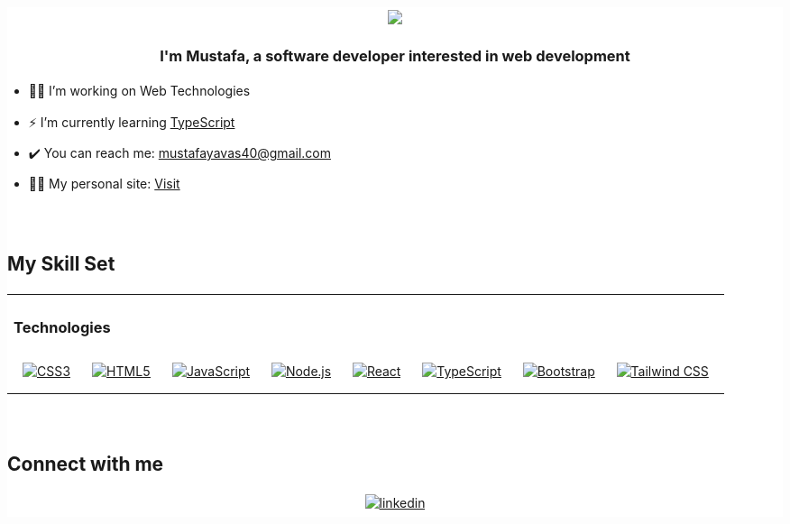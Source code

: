 <div align="center">
<img src="https://media.giphy.com/media/26u4nJPf0JtQPdStq/giphy.gif" align="center" style="width: 100%" />
</div>  
  

### <div align="center">I'm Mustafa, a software developer interested in web development</div>  
  

- 👨‍💻 I’m working on Web Technologies  
  

- ⚡ I’m currently learning [TypeScript](https://www.typescriptlang.org/)  
  

- ✔️ You can reach me: [mustafayavas40@gmail.com](mailto:mustafayavas40@gmail.com)  
  

- 👨‍🚀 My personal site: [Visit](https://mustafa-yavas.netlify.app/)  
  

<br/>  


## My Skill Set  
<table><tr><td valign="top" width="100%">



### Technologies  
<div align="center">  
<a href="https://www.w3schools.com/css/" target="_blank"><img style="margin: 10px" src="https://profilinator.rishav.dev/skills-assets/css3-original-wordmark.svg" alt="CSS3" height="50" /></a>  
<a href="https://en.wikipedia.org/wiki/HTML5" target="_blank"><img style="margin: 10px" src="https://profilinator.rishav.dev/skills-assets/html5-original-wordmark.svg" alt="HTML5" height="50" /></a>  
<a href="https://www.javascript.com/" target="_blank"><img style="margin: 10px" src="https://profilinator.rishav.dev/skills-assets/javascript-original.svg" alt="JavaScript" height="50" /></a>  
<a href="https://nodejs.org/" target="_blank"><img style="margin: 10px" src="https://profilinator.rishav.dev/skills-assets/nodejs-original-wordmark.svg" alt="Node.js" height="50" /></a>  
<a href="https://reactjs.org/" target="_blank"><img style="margin: 10px" src="https://profilinator.rishav.dev/skills-assets/react-original-wordmark.svg" alt="React" height="50" /></a>  
<a href="https://www.typescriptlang.org/" target="_blank"><img style="margin: 10px" src="https://profilinator.rishav.dev/skills-assets/typescript-original.svg" alt="TypeScript" height="50" /></a>  
<a href="https://getbootstrap.com/docs/3.4/javascript/" target="_blank"><img style="margin: 10px" src="https://profilinator.rishav.dev/skills-assets/bootstrap-plain.svg" alt="Bootstrap" height="50" /></a>  
<a href="https://www.tailwindcss.com/" target="_blank"><img style="margin: 10px" src="https://profilinator.rishav.dev/skills-assets/tailwindcss.svg" alt="Tailwind CSS" height="50" /></a>  
</div>


</td></tr></table>  

<br/>  


## Connect with me  
<div align="center">
<a href="https://linkedin.com/in/https://www.linkedin.com/in/mustafa-yavas-936431199/" target="_blank">
<img src=https://img.shields.io/badge/linkedin-%231E77B5.svg?&style=for-the-badge&logo=linkedin&logoColor=white alt=linkedin style="margin-bottom: 5px;" />
</a>  
</div>  
  